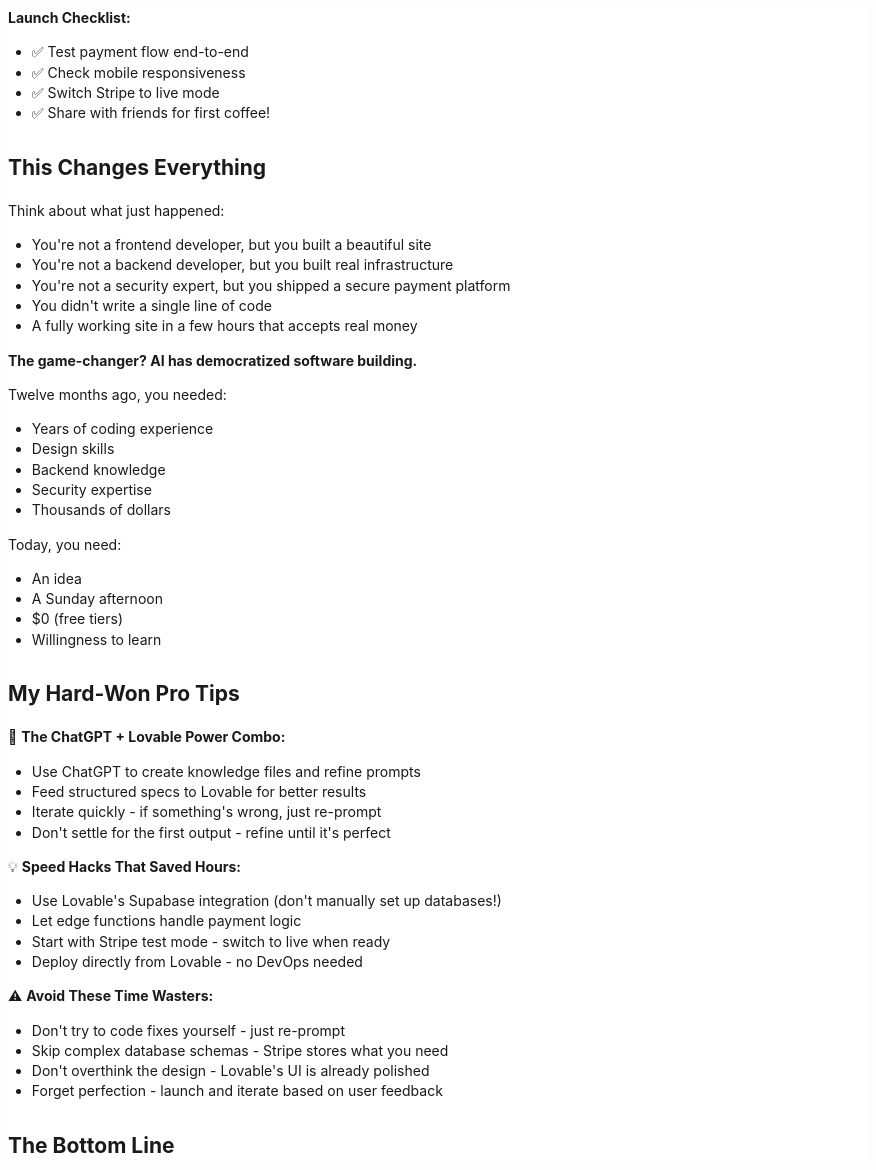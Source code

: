 
**Launch Checklist:**
- ✅ Test payment flow end-to-end
- ✅ Check mobile responsiveness
- ✅ Switch Stripe to live mode
- ✅ Share with friends for first coffee!


## This Changes Everything

Think about what just happened:
- You're not a frontend developer, but you built a beautiful site
- You're not a backend developer, but you built real infrastructure  
- You're not a security expert, but you shipped a secure payment platform
- You didn't write a single line of code
- A fully working site in a few hours that accepts real money

**The game-changer? AI has democratized software building.**

Twelve months ago, you needed:
- Years of coding experience
- Design skills
- Backend knowledge
- Security expertise
- Thousands of dollars

Today, you need:
- An idea
- A Sunday afternoon
- $0 (free tiers)
- Willingness to learn

## My Hard-Won Pro Tips

🎯 **The ChatGPT + Lovable Power Combo:**
- Use ChatGPT to create knowledge files and refine prompts
- Feed structured specs to Lovable for better results
- Iterate quickly - if something's wrong, just re-prompt
- Don't settle for the first output - refine until it's perfect

💡 **Speed Hacks That Saved Hours:**
- Use Lovable's Supabase integration (don't manually set up databases!)
- Let edge functions handle payment logic
- Start with Stripe test mode - switch to live when ready
- Deploy directly from Lovable - no DevOps needed

⚠️ **Avoid These Time Wasters:**
- Don't try to code fixes yourself - just re-prompt
- Skip complex database schemas - Stripe stores what you need
- Don't overthink the design - Lovable's UI is already polished
- Forget perfection - launch and iterate based on user feedback


## The Bottom Line
